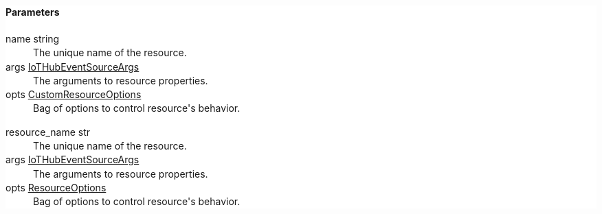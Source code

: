 #### Parameters

<div>
<pulumi-choosable type="language" values="javascript,typescript">

<dl class="resources-properties"><dt
        class="property-required" title="Required">
        <span>name</span>
        <span class="property-indicator"></span>
        <span class="property-type">string</span>
    </dt>
    <dd>The unique name of the resource.</dd><dt
        class="property-required" title="Required">
        <span>args</span>
        <span class="property-indicator"></span>
        <span class="property-type"><a href="#inputs">IoTHubEventSourceArgs</a></span>
    </dt>
    <dd>The arguments to resource properties.</dd><dt
        class="property-optional" title="Optional">
        <span>opts</span>
        <span class="property-indicator"></span>
        <span class="property-type"><a href="/docs/reference/pkg/nodejs/pulumi/pulumi/#CustomResourceOptions">CustomResourceOptions</a></span>
    </dt>
    <dd>Bag of options to control resource&#39;s behavior.</dd></dl>

</pulumi-choosable>
</div>

<div>
<pulumi-choosable type="language" values="python">

<dl class="resources-properties"><dt
        class="property-required" title="Required">
        <span>resource_name</span>
        <span class="property-indicator"></span>
        <span class="property-type">str</span>
    </dt>
    <dd>The unique name of the resource.</dd><dt
        class="property-required" title="Required">
        <span>args</span>
        <span class="property-indicator"></span>
        <span class="property-type"><a href="#inputs">IoTHubEventSourceArgs</a></span>
    </dt>
    <dd>The arguments to resource properties.</dd><dt
        class="property-optional" title="Optional">
        <span>opts</span>
        <span class="property-indicator"></span>
        <span class="property-type"><a href="/docs/reference/pkg/python/pulumi/#pulumi.ResourceOptions">ResourceOptions</a></span>
    </dt>
    <dd>Bag of options to control resource&#39;s behavior.</dd></dl>
